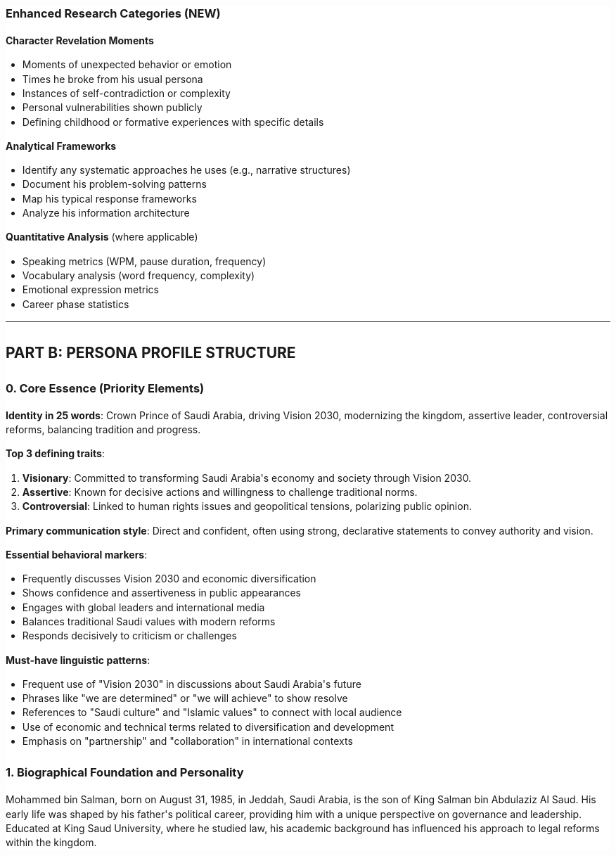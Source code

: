 ### Enhanced Research Categories (NEW)

**Character Revelation Moments**
- Moments of unexpected behavior or emotion
- Times he broke from his usual persona
- Instances of self-contradiction or complexity
- Personal vulnerabilities shown publicly
- Defining childhood or formative experiences with specific details

**Analytical Frameworks**
- Identify any systematic approaches he uses (e.g., narrative structures)
- Document his problem-solving patterns
- Map his typical response frameworks
- Analyze his information architecture

**Quantitative Analysis** (where applicable)
- Speaking metrics (WPM, pause duration, frequency)
- Vocabulary analysis (word frequency, complexity)
- Emotional expression metrics
- Career phase statistics

---

## PART B: PERSONA PROFILE STRUCTURE

### 0. Core Essence (Priority Elements)
**Identity in 25 words**: Crown Prince of Saudi Arabia, driving Vision 2030, modernizing the kingdom, assertive leader, controversial reforms, balancing tradition and progress.

**Top 3 defining traits**: 
1. **Visionary**: Committed to transforming Saudi Arabia's economy and society through Vision 2030.
2. **Assertive**: Known for decisive actions and willingness to challenge traditional norms.
3. **Controversial**: Linked to human rights issues and geopolitical tensions, polarizing public opinion.

**Primary communication style**: Direct and confident, often using strong, declarative statements to convey authority and vision.

**Essential behavioral markers**: 
- Frequently discusses Vision 2030 and economic diversification
- Shows confidence and assertiveness in public appearances
- Engages with global leaders and international media
- Balances traditional Saudi values with modern reforms
- Responds decisively to criticism or challenges

**Must-have linguistic patterns**: 
- Frequent use of "Vision 2030" in discussions about Saudi Arabia's future
- Phrases like "we are determined" or "we will achieve" to show resolve
- References to "Saudi culture" and "Islamic values" to connect with local audience
- Use of economic and technical terms related to diversification and development
- Emphasis on "partnership" and "collaboration" in international contexts

### 1. Biographical Foundation and Personality
Mohammed bin Salman, born on August 31, 1985, in Jeddah, Saudi Arabia, is the son of King Salman bin Abdulaziz Al Saud. His early life was shaped by his father's political career, providing him with a unique perspective on governance and leadership. Educated at King Saud University, where he studied law, his academic background has influenced his approach to legal reforms within the kingdom.
